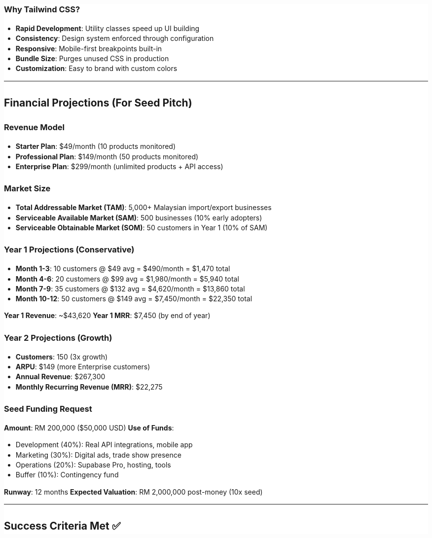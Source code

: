 ### Why Tailwind CSS?
- **Rapid Development**: Utility classes speed up UI building
- **Consistency**: Design system enforced through configuration
- **Responsive**: Mobile-first breakpoints built-in
- **Bundle Size**: Purges unused CSS in production
- **Customization**: Easy to brand with custom colors

---

## Financial Projections (For Seed Pitch)

### Revenue Model
- **Starter Plan**: $49/month (10 products monitored)
- **Professional Plan**: $149/month (50 products monitored)
- **Enterprise Plan**: $299/month (unlimited products + API access)

### Market Size
- **Total Addressable Market (TAM)**: 5,000+ Malaysian import/export businesses
- **Serviceable Available Market (SAM)**: 500 businesses (10% early adopters)
- **Serviceable Obtainable Market (SOM)**: 50 customers in Year 1 (10% of SAM)

### Year 1 Projections (Conservative)
- **Month 1-3**: 10 customers @ $49 avg = $490/month = $1,470 total
- **Month 4-6**: 20 customers @ $99 avg = $1,980/month = $5,940 total
- **Month 7-9**: 35 customers @ $132 avg = $4,620/month = $13,860 total
- **Month 10-12**: 50 customers @ $149 avg = $7,450/month = $22,350 total

**Year 1 Revenue**: ~$43,620
**Year 1 MRR**: $7,450 (by end of year)

### Year 2 Projections (Growth)
- **Customers**: 150 (3x growth)
- **ARPU**: $149 (more Enterprise customers)
- **Annual Revenue**: $267,300
- **Monthly Recurring Revenue (MRR)**: $22,275

### Seed Funding Request
**Amount**: RM 200,000 ($50,000 USD)
**Use of Funds**:
- Development (40%): Real API integrations, mobile app
- Marketing (30%): Digital ads, trade show presence
- Operations (20%): Supabase Pro, hosting, tools
- Buffer (10%): Contingency fund

**Runway**: 12 months
**Expected Valuation**: RM 2,000,000 post-money (10x seed)

---

## Success Criteria Met ✅
